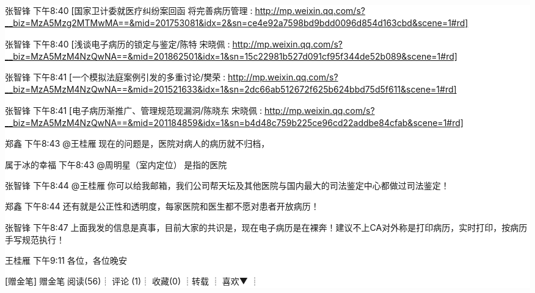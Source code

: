 张智锋 下午8:40
[国家卫计委就医疗纠纷案回函 将完善病历管理 : http://mp.weixin.qq.com/s?__biz=MzA5Mzg2MTMwMA==&mid=201753081&idx=2&sn=ce4e92a7598bd9bdd0096d854d163cbd&scene=1#rd]

张智锋 下午8:40
[浅谈电子病历的锁定与鉴定/陈特 宋晓佩 : http://mp.weixin.qq.com/s?__biz=MzA5MzM4NzQwNA==&mid=201862501&idx=1&sn=15c22981b527d091cf95f344de52b089&scene=1#rd]

张智锋 下午8:41
[一个模拟法庭案例引发的多重讨论/樊荣 : http://mp.weixin.qq.com/s?__biz=MzA5MzM4NzQwNA==&mid=201521633&idx=1&sn=2dc66ab512672f625b624bbd75d5f611&scene=1#rd]

张智锋 下午8:41
[电子病历渐推广、管理规范现漏洞/陈晓东 宋晓佩 : http://mp.weixin.qq.com/s?__biz=MzA5MzM4NzQwNA==&mid=201184859&idx=1&sn=b4d48c759b225ce96cd22addbe84cfab&scene=1#rd]

郑鑫 下午8:43
@王桂雁 现在的问题是，医院对病人的病历就不归档，

属于冰的幸福 下午8:43
@周明星（室内定位） 是指的医院

张智锋 下午8:44
@王桂雁 你可以给我邮箱，我们公司帮天坛及其他医院与国内最大的司法鉴定中心都做过司法鉴定！

郑鑫 下午8:44
还有就是公正性和透明度，每家医院和医生都不愿对患者开放病历！

张智锋 下午8:47
上面我发的信息是真事，目前大家的共识是，现在电子病历是在裸奔！建议不上CA对外称是打印病历，实时打印，按病历手写规范执行！

王桂雁 下午9:11
各位，各位晚安

[赠金笔] 赠金笔
阅读(56)┊ 评论 (1)┊	收藏(0) ┊转载	┊ 喜欢▼ ┊
